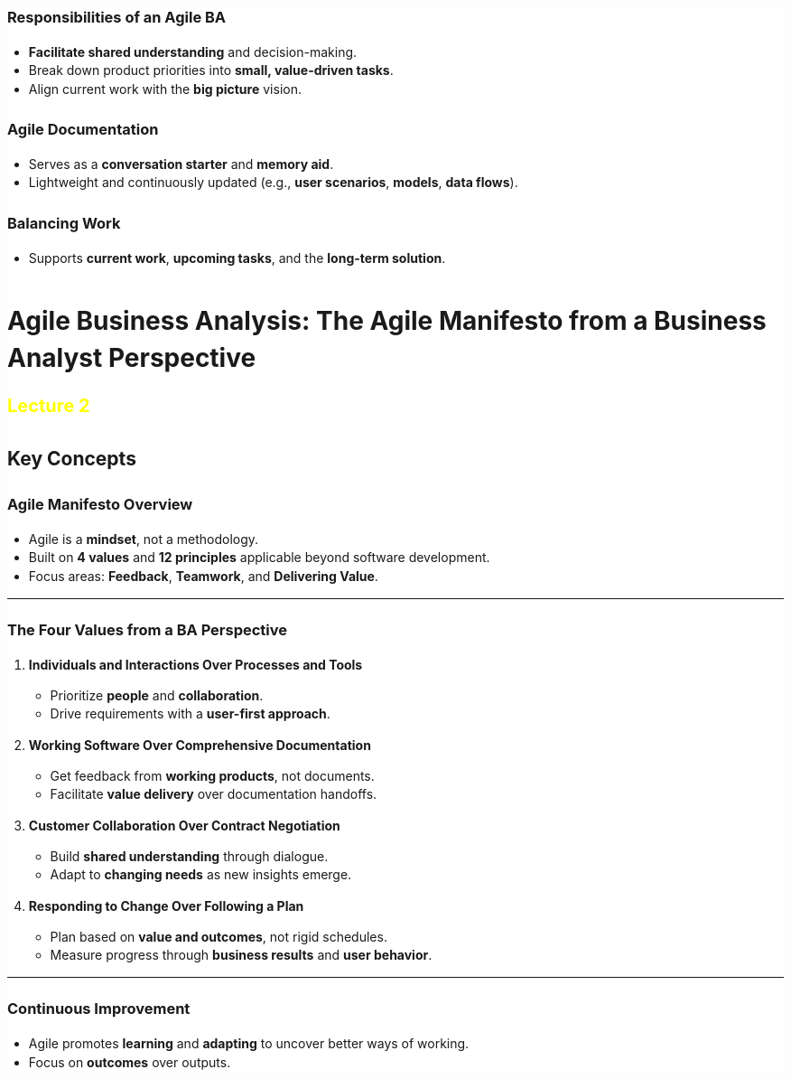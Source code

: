 ### Responsibilities of an Agile BA  
- **Facilitate shared understanding** and decision-making.  
- Break down product priorities into **small, value-driven tasks**.  
- Align current work with the **big picture** vision.  

### Agile Documentation  
- Serves as a **conversation starter** and **memory aid**.  
- Lightweight and continuously updated (e.g., **user scenarios**, **models**, **data flows**).  

### Balancing Work  
- Supports **current work**, **upcoming tasks**, and the **long-term solution**.  



# Agile Business Analysis: The Agile Manifesto from a Business Analyst Perspective  
<span style="color:Yellow; font-weight:bold; font-size:20px;">Lecture 2</span>

## Key Concepts  

### Agile Manifesto Overview  
- Agile is a **mindset**, not a methodology.  
- Built on **4 values** and **12 principles** applicable beyond software development.  
- Focus areas: **Feedback**, **Teamwork**, and **Delivering Value**.  

---

### The Four Values from a BA Perspective  

1. **Individuals and Interactions Over Processes and Tools**  
   - Prioritize **people** and **collaboration**.  
   - Drive requirements with a **user-first approach**.  

2. **Working Software Over Comprehensive Documentation**  
   - Get feedback from **working products**, not documents.  
   - Facilitate **value delivery** over documentation handoffs.  

3. **Customer Collaboration Over Contract Negotiation**  
   - Build **shared understanding** through dialogue.  
   - Adapt to **changing needs** as new insights emerge.  

4. **Responding to Change Over Following a Plan**  
   - Plan based on **value and outcomes**, not rigid schedules.  
   - Measure progress through **business results** and **user behavior**.  

---

### Continuous Improvement  
- Agile promotes **learning** and **adapting** to uncover better ways of working.  
- Focus on **outcomes** over outputs.  
